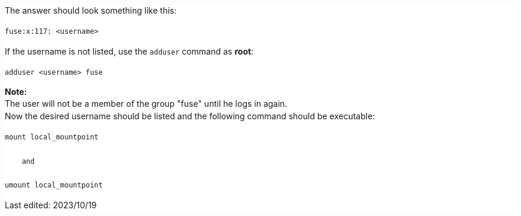The answer should look something like this:

~~~
fuse:x:117: <username>
~~~

If the username is not listed, use the `adduser` command as **root**:

~~~
adduser <username> fuse
~~~

**Note:**  
The user will not be a member of the group "fuse" until he logs in again.  
Now the desired username should be listed and the following command should be executable:

~~~
mount local_mountpoint

    and

umount local_mountpoint
~~~

<div id="rev">Last edited: 2023/10/19</div>
